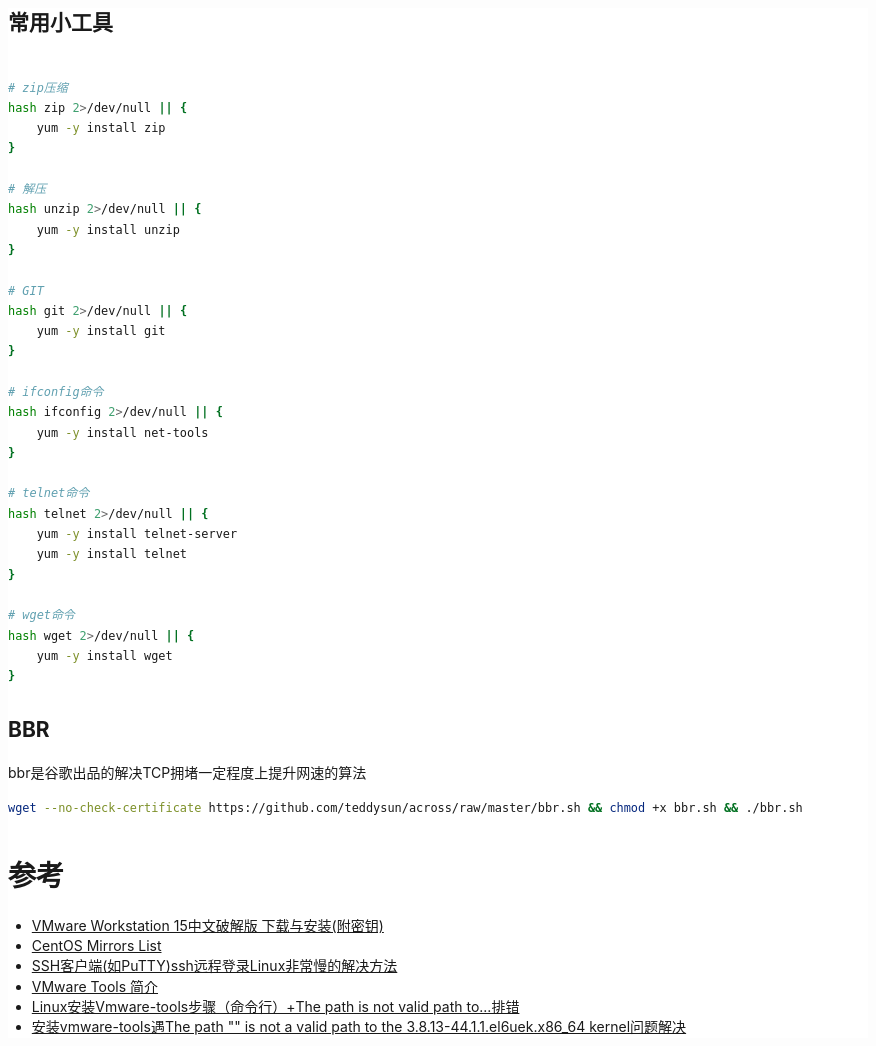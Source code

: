 ## 常用小工具

```bash

# zip压缩
hash zip 2>/dev/null || {
	yum -y install zip
}

# 解压
hash unzip 2>/dev/null || {
	yum -y install unzip
}

# GIT
hash git 2>/dev/null || {
	yum -y install git
}

# ifconfig命令
hash ifconfig 2>/dev/null || {
	yum -y install net-tools
}

# telnet命令
hash telnet 2>/dev/null || {
	yum -y install telnet-server
    yum -y install telnet
}

# wget命令
hash wget 2>/dev/null || {
	yum -y install wget
}
```

## BBR

bbr是谷歌出品的解决TCP拥堵一定程度上提升网速的算法

```bash
wget --no-check-certificate https://github.com/teddysun/across/raw/master/bbr.sh && chmod +x bbr.sh && ./bbr.sh
```



# 参考

- [VMware Workstation 15中文破解版 下载与安装(附密钥)](https://www.cnblogs.com/mr-xiong/p/12468280.html)
- [CentOS Mirrors List](http://isoredirect.centos.org/centos/7/isos/x86_64/)
- [SSH客户端(如PuTTY)ssh远程登录Linux非常慢的解决方法](http://blog.useasp.net/archive/2014/05/19/solved-the-problem-of-ssh-client-such-as-putty-remote-login-linux-very-slowly.aspx)
- [VMware Tools 简介](https://docs.vmware.com/cn/VMware-vSphere/6.0/com.vmware.vsphere.html.hostclient.doc/GUID-28C39A00-743B-4222-B697-6632E94A8E72.html)
- [Linux安装Vmware-tools步骤（命令行）+The path is not valid path to...排错](https://blog.csdn.net/u012820996/article/details/81463535)
- [安装vmware-tools遇The path "" is not a valid path to the 3.8.13-44.1.1.el6uek.x86_64 kernel问题解决](https://blog.csdn.net/ljunjie82/article/details/48895939)



